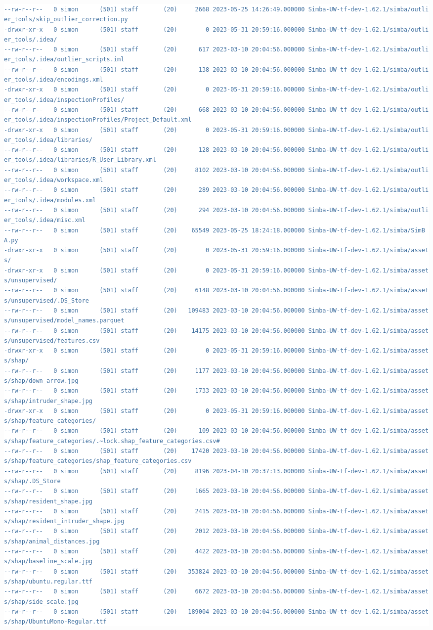 ```diff
--rw-r--r--   0 simon      (501) staff       (20)     2668 2023-05-25 14:26:49.000000 Simba-UW-tf-dev-1.62.1/simba/outlier_tools/skip_outlier_correction.py
-drwxr-xr-x   0 simon      (501) staff       (20)        0 2023-05-31 20:59:16.000000 Simba-UW-tf-dev-1.62.1/simba/outlier_tools/.idea/
--rw-r--r--   0 simon      (501) staff       (20)      617 2023-03-10 20:04:56.000000 Simba-UW-tf-dev-1.62.1/simba/outlier_tools/.idea/outlier_scripts.iml
--rw-r--r--   0 simon      (501) staff       (20)      138 2023-03-10 20:04:56.000000 Simba-UW-tf-dev-1.62.1/simba/outlier_tools/.idea/encodings.xml
-drwxr-xr-x   0 simon      (501) staff       (20)        0 2023-05-31 20:59:16.000000 Simba-UW-tf-dev-1.62.1/simba/outlier_tools/.idea/inspectionProfiles/
--rw-r--r--   0 simon      (501) staff       (20)      668 2023-03-10 20:04:56.000000 Simba-UW-tf-dev-1.62.1/simba/outlier_tools/.idea/inspectionProfiles/Project_Default.xml
-drwxr-xr-x   0 simon      (501) staff       (20)        0 2023-05-31 20:59:16.000000 Simba-UW-tf-dev-1.62.1/simba/outlier_tools/.idea/libraries/
--rw-r--r--   0 simon      (501) staff       (20)      128 2023-03-10 20:04:56.000000 Simba-UW-tf-dev-1.62.1/simba/outlier_tools/.idea/libraries/R_User_Library.xml
--rw-r--r--   0 simon      (501) staff       (20)     8102 2023-03-10 20:04:56.000000 Simba-UW-tf-dev-1.62.1/simba/outlier_tools/.idea/workspace.xml
--rw-r--r--   0 simon      (501) staff       (20)      289 2023-03-10 20:04:56.000000 Simba-UW-tf-dev-1.62.1/simba/outlier_tools/.idea/modules.xml
--rw-r--r--   0 simon      (501) staff       (20)      294 2023-03-10 20:04:56.000000 Simba-UW-tf-dev-1.62.1/simba/outlier_tools/.idea/misc.xml
--rw-r--r--   0 simon      (501) staff       (20)    65549 2023-05-25 18:24:18.000000 Simba-UW-tf-dev-1.62.1/simba/SimBA.py
-drwxr-xr-x   0 simon      (501) staff       (20)        0 2023-05-31 20:59:16.000000 Simba-UW-tf-dev-1.62.1/simba/assets/
-drwxr-xr-x   0 simon      (501) staff       (20)        0 2023-05-31 20:59:16.000000 Simba-UW-tf-dev-1.62.1/simba/assets/unsupervised/
--rw-r--r--   0 simon      (501) staff       (20)     6148 2023-03-10 20:04:56.000000 Simba-UW-tf-dev-1.62.1/simba/assets/unsupervised/.DS_Store
--rw-r--r--   0 simon      (501) staff       (20)   109483 2023-03-10 20:04:56.000000 Simba-UW-tf-dev-1.62.1/simba/assets/unsupervised/model_names.parquet
--rw-r--r--   0 simon      (501) staff       (20)    14175 2023-03-10 20:04:56.000000 Simba-UW-tf-dev-1.62.1/simba/assets/unsupervised/features.csv
-drwxr-xr-x   0 simon      (501) staff       (20)        0 2023-05-31 20:59:16.000000 Simba-UW-tf-dev-1.62.1/simba/assets/shap/
--rw-r--r--   0 simon      (501) staff       (20)     1177 2023-03-10 20:04:56.000000 Simba-UW-tf-dev-1.62.1/simba/assets/shap/down_arrow.jpg
--rw-r--r--   0 simon      (501) staff       (20)     1733 2023-03-10 20:04:56.000000 Simba-UW-tf-dev-1.62.1/simba/assets/shap/intruder_shape.jpg
-drwxr-xr-x   0 simon      (501) staff       (20)        0 2023-05-31 20:59:16.000000 Simba-UW-tf-dev-1.62.1/simba/assets/shap/feature_categories/
--rw-r--r--   0 simon      (501) staff       (20)      109 2023-03-10 20:04:56.000000 Simba-UW-tf-dev-1.62.1/simba/assets/shap/feature_categories/.~lock.shap_feature_categories.csv#
--rw-r--r--   0 simon      (501) staff       (20)    17420 2023-03-10 20:04:56.000000 Simba-UW-tf-dev-1.62.1/simba/assets/shap/feature_categories/shap_feature_categories.csv
--rw-r--r--   0 simon      (501) staff       (20)     8196 2023-04-10 20:37:13.000000 Simba-UW-tf-dev-1.62.1/simba/assets/shap/.DS_Store
--rw-r--r--   0 simon      (501) staff       (20)     1665 2023-03-10 20:04:56.000000 Simba-UW-tf-dev-1.62.1/simba/assets/shap/resident_shape.jpg
--rw-r--r--   0 simon      (501) staff       (20)     2415 2023-03-10 20:04:56.000000 Simba-UW-tf-dev-1.62.1/simba/assets/shap/resident_intruder_shape.jpg
--rw-r--r--   0 simon      (501) staff       (20)     2012 2023-03-10 20:04:56.000000 Simba-UW-tf-dev-1.62.1/simba/assets/shap/animal_distances.jpg
--rw-r--r--   0 simon      (501) staff       (20)     4422 2023-03-10 20:04:56.000000 Simba-UW-tf-dev-1.62.1/simba/assets/shap/baseline_scale.jpg
--rw-r--r--   0 simon      (501) staff       (20)   353824 2023-03-10 20:04:56.000000 Simba-UW-tf-dev-1.62.1/simba/assets/shap/ubuntu.regular.ttf
--rw-r--r--   0 simon      (501) staff       (20)     6672 2023-03-10 20:04:56.000000 Simba-UW-tf-dev-1.62.1/simba/assets/shap/side_scale.jpg
--rw-r--r--   0 simon      (501) staff       (20)   189004 2023-03-10 20:04:56.000000 Simba-UW-tf-dev-1.62.1/simba/assets/shap/UbuntuMono-Regular.ttf
```